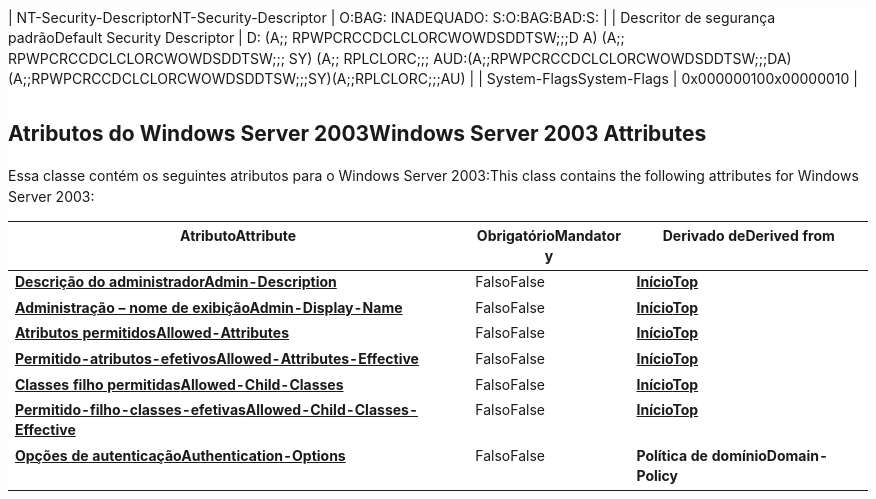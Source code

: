 | <span data-ttu-id="45e86-463">NT-Security-Descriptor</span><span class="sxs-lookup"><span data-stu-id="45e86-463">NT-Security-Descriptor</span></span>      | <span data-ttu-id="45e86-464">O:BAG: INADEQUADO: S:</span><span class="sxs-lookup"><span data-stu-id="45e86-464">O:BAG:BAD:S:</span></span>                                                                                                         |
| <span data-ttu-id="45e86-465">Descritor de segurança padrão</span><span class="sxs-lookup"><span data-stu-id="45e86-465">Default Security Descriptor</span></span> | <span data-ttu-id="45e86-466">D: (A;; RPWPCRCCDCLCLORCWOWDSDDTSW;;;D A) (A;; RPWPCRCCDCLCLORCWOWDSDDTSW;;; SY) (A;; RPLCLORC;;; AU</span><span class="sxs-lookup"><span data-stu-id="45e86-466">D:(A;;RPWPCRCCDCLCLORCWOWDSDDTSW;;;DA)(A;;RPWPCRCCDCLCLORCWOWDSDDTSW;;;SY)(A;;RPLCLORC;;;AU)</span></span>                         |
| <span data-ttu-id="45e86-467">System-Flags</span><span class="sxs-lookup"><span data-stu-id="45e86-467">System-Flags</span></span>                | <span data-ttu-id="45e86-468">0x00000010</span><span class="sxs-lookup"><span data-stu-id="45e86-468">0x00000010</span></span>                                                                                                           |



## <a name="windows-server-2003-attributes"></a><span data-ttu-id="45e86-469">Atributos do Windows Server 2003</span><span class="sxs-lookup"><span data-stu-id="45e86-469">Windows Server 2003 Attributes</span></span>

<span data-ttu-id="45e86-470">Essa classe contém os seguintes atributos para o Windows Server 2003:</span><span class="sxs-lookup"><span data-stu-id="45e86-470">This class contains the following attributes for Windows Server 2003:</span></span>



| <span data-ttu-id="45e86-471">Atributo</span><span class="sxs-lookup"><span data-stu-id="45e86-471">Attribute</span></span>                                                                   | <span data-ttu-id="45e86-472">Obrigatório</span><span class="sxs-lookup"><span data-stu-id="45e86-472">Mandatory</span></span> | <span data-ttu-id="45e86-473">Derivado de</span><span class="sxs-lookup"><span data-stu-id="45e86-473">Derived from</span></span>                    |
|-----------------------------------------------------------------------------|-----------|---------------------------------|
| [<span data-ttu-id="45e86-474">**Descrição do administrador**</span><span class="sxs-lookup"><span data-stu-id="45e86-474">**Admin-Description**</span></span>](a-admindescription.md)                             | <span data-ttu-id="45e86-475">Falso</span><span class="sxs-lookup"><span data-stu-id="45e86-475">False</span></span>     | [<span data-ttu-id="45e86-476">**Início**</span><span class="sxs-lookup"><span data-stu-id="45e86-476">**Top**</span></span>](c-top.md)<br/> |
| [<span data-ttu-id="45e86-477">**Administração – nome de exibição**</span><span class="sxs-lookup"><span data-stu-id="45e86-477">**Admin-Display-Name**</span></span>](a-admindisplayname.md)                            | <span data-ttu-id="45e86-478">Falso</span><span class="sxs-lookup"><span data-stu-id="45e86-478">False</span></span>     | [<span data-ttu-id="45e86-479">**Início**</span><span class="sxs-lookup"><span data-stu-id="45e86-479">**Top**</span></span>](c-top.md)<br/> |
| [<span data-ttu-id="45e86-480">**Atributos permitidos**</span><span class="sxs-lookup"><span data-stu-id="45e86-480">**Allowed-Attributes**</span></span>](a-allowedattributes.md)                           | <span data-ttu-id="45e86-481">Falso</span><span class="sxs-lookup"><span data-stu-id="45e86-481">False</span></span>     | [<span data-ttu-id="45e86-482">**Início**</span><span class="sxs-lookup"><span data-stu-id="45e86-482">**Top**</span></span>](c-top.md)<br/> |
| [<span data-ttu-id="45e86-483">**Permitido-atributos-efetivos**</span><span class="sxs-lookup"><span data-stu-id="45e86-483">**Allowed-Attributes-Effective**</span></span>](a-allowedattributeseffective.md)        | <span data-ttu-id="45e86-484">Falso</span><span class="sxs-lookup"><span data-stu-id="45e86-484">False</span></span>     | [<span data-ttu-id="45e86-485">**Início**</span><span class="sxs-lookup"><span data-stu-id="45e86-485">**Top**</span></span>](c-top.md)<br/> |
| [<span data-ttu-id="45e86-486">**Classes filho permitidas**</span><span class="sxs-lookup"><span data-stu-id="45e86-486">**Allowed-Child-Classes**</span></span>](a-allowedchildclasses.md)                      | <span data-ttu-id="45e86-487">Falso</span><span class="sxs-lookup"><span data-stu-id="45e86-487">False</span></span>     | [<span data-ttu-id="45e86-488">**Início**</span><span class="sxs-lookup"><span data-stu-id="45e86-488">**Top**</span></span>](c-top.md)<br/> |
| [<span data-ttu-id="45e86-489">**Permitido-filho-classes-efetivas**</span><span class="sxs-lookup"><span data-stu-id="45e86-489">**Allowed-Child-Classes-Effective**</span></span>](a-allowedchildclasseseffective.md)   | <span data-ttu-id="45e86-490">Falso</span><span class="sxs-lookup"><span data-stu-id="45e86-490">False</span></span>     | [<span data-ttu-id="45e86-491">**Início**</span><span class="sxs-lookup"><span data-stu-id="45e86-491">**Top**</span></span>](c-top.md)<br/> |
| [<span data-ttu-id="45e86-492">**Opções de autenticação**</span><span class="sxs-lookup"><span data-stu-id="45e86-492">**Authentication-Options**</span></span>](a-authenticationoptions.md)                   | <span data-ttu-id="45e86-493">Falso</span><span class="sxs-lookup"><span data-stu-id="45e86-493">False</span></span>     | <span data-ttu-id="45e86-494">**Política de domínio**</span><span class="sxs-lookup"><span data-stu-id="45e86-494">**Domain-Policy**</span></span>               |